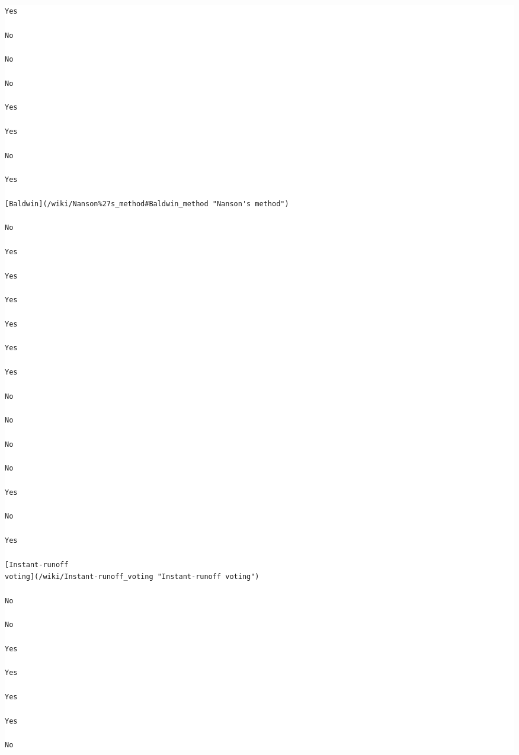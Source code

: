 ~~~~
Yes

No

No

No

Yes

Yes

No

Yes

[Baldwin](/wiki/Nanson%27s_method#Baldwin_method "Nanson's method")

No

Yes

Yes

Yes

Yes

Yes

Yes

No

No

No

No

Yes

No

Yes

[Instant-runoff
voting](/wiki/Instant-runoff_voting "Instant-runoff voting")

No

No

Yes

Yes

Yes

Yes

No

~~~~